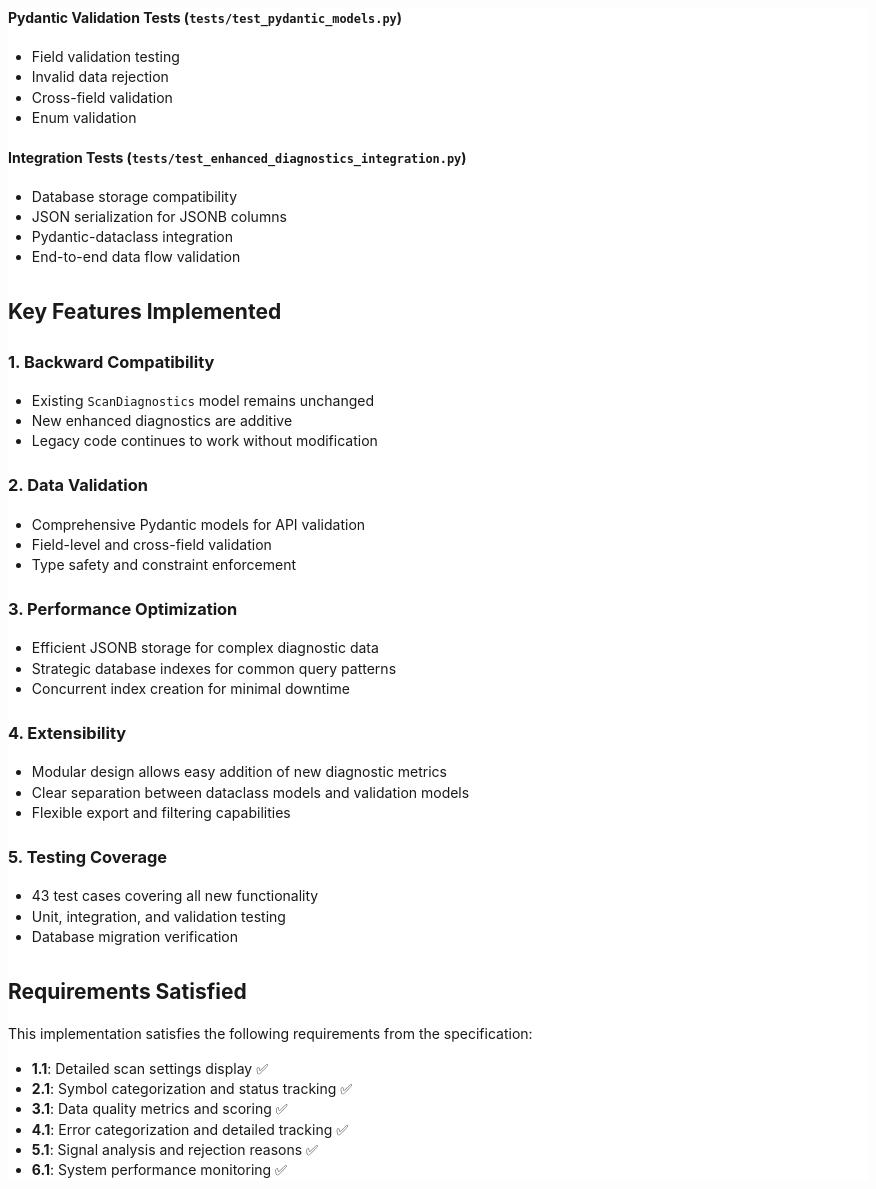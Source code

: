 #### Pydantic Validation Tests (`tests/test_pydantic_models.py`)
- Field validation testing
- Invalid data rejection
- Cross-field validation
- Enum validation

#### Integration Tests (`tests/test_enhanced_diagnostics_integration.py`)
- Database storage compatibility
- JSON serialization for JSONB columns
- Pydantic-dataclass integration
- End-to-end data flow validation

## Key Features Implemented

### 1. Backward Compatibility
- Existing `ScanDiagnostics` model remains unchanged
- New enhanced diagnostics are additive
- Legacy code continues to work without modification

### 2. Data Validation
- Comprehensive Pydantic models for API validation
- Field-level and cross-field validation
- Type safety and constraint enforcement

### 3. Performance Optimization
- Efficient JSONB storage for complex diagnostic data
- Strategic database indexes for common query patterns
- Concurrent index creation for minimal downtime

### 4. Extensibility
- Modular design allows easy addition of new diagnostic metrics
- Clear separation between dataclass models and validation models
- Flexible export and filtering capabilities

### 5. Testing Coverage
- 43 test cases covering all new functionality
- Unit, integration, and validation testing
- Database migration verification

## Requirements Satisfied

This implementation satisfies the following requirements from the specification:

- **1.1**: Detailed scan settings display ✅
- **2.1**: Symbol categorization and status tracking ✅
- **3.1**: Data quality metrics and scoring ✅
- **4.1**: Error categorization and detailed tracking ✅
- **5.1**: Signal analysis and rejection reasons ✅
- **6.1**: System performance monitoring ✅
